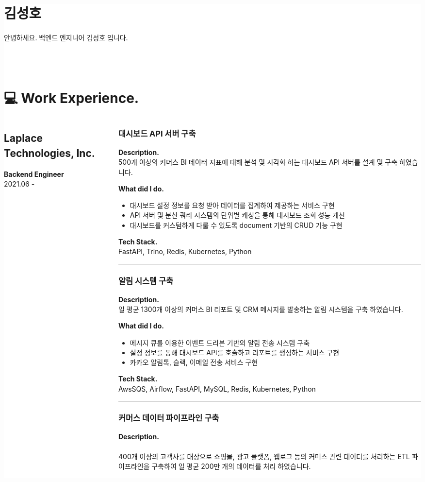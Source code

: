 # 김성호
안녕하세요. 백엔드 엔지니어 김성호 입니다.

<br/><br/>

# 💻 Work Experience.

<div style="display: flex; align-items: flex-start; gap: 2rem;">

<div style="flex: 1;">
  <h2>Laplace Technologies, Inc.</h2>
  <p><strong>Backend Engineer</strong><br/>2021.06 - </p>
</div>

<div style="flex: 3;">
  <h3>대시보드 API 서버 구축</h3>
  
  <p><strong>Description.</strong><br/>
  500개 이상의 커머스 BI 데이터 지표에 대해 분석 및 시각화 하는 대시보드 API 서버를 설계 및 구축 하였습니다.
  </p>
  
  <p><strong>What did I do.</strong></p>
  <ul>
    <li>대시보드 설정 정보를 요청 받아 데이터를 집계하여 제공하는 서비스 구현</li>
    <li>API 서버 및 분산 쿼리 시스템의 단위별 캐싱을 통해 대시보드 조회 성능 개선</li>
    <li>대시보드를 커스텀하게 다룰 수 있도록 document 기반의 CRUD 기능 구현</li>
  </ul>
  
  <p><strong>Tech Stack.</strong><br/>FastAPI, Trino, Redis, Kubernetes, Python</p>

  <hr/>

  <h3>알림 시스템 구축</h3>
  
  <p><strong>Description.</strong><br/>
  일 평균 1300개 이상의 커머스 BI 리포트 및 CRM 메시지를 발송하는 알림 시스템을 구축 하였습니다. 
  </p>
  
  <p><strong>What did I do.</strong></p>
  <ul>
    <li>메시지 큐를 이용한 이벤트 드리븐 기반의 알림 전송 시스템 구축</li>
    <li>설정 정보를 통해 대시보드 API를 호출하고 리포트를 생성하는 서비스 구현</li>
    <li>카카오 알림톡, 슬랙, 이메일 전송 서비스 구현</li>
  </ul>
  
  <p><strong>Tech Stack.</strong><br/>AwsSQS, Airflow, FastAPI, MySQL, Redis, Kubernetes, Python</p>

  <hr/>

  <h3>커머스 데이터 파이프라인 구축</h3>
  
  <p><strong>Description.</strong><br/>
  <br/>
  400개 이상의 고객사를 대상으로 쇼핑몰, 광고 플랫폼, 웹로그 등의 커머스 관련 데이터를 처리하는 ETL 파이프라인을 구축하여 일 평균 200만 개의 데이터를 처리 하였습니다.
  </p>
  